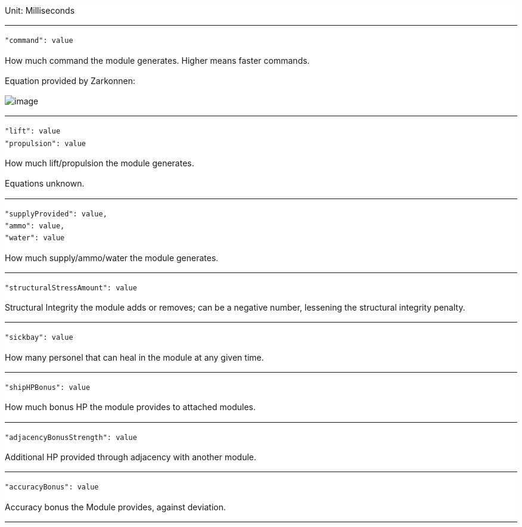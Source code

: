 Unit: Milliseconds
***

```
"command": value
```
How much command the module generates. Higher means faster commands.

Equation provided by Zarkonnen:

![image](https://user-images.githubusercontent.com/69665635/142716537-8016a315-1e68-42a3-a2a9-5d74f2de722c.png)
***

```
"lift": value
"propulsion": value
```
How much lift/propulsion the module generates.

Equations unknown.
***

```
"supplyProvided": value,
"ammo": value,
"water": value
```
How much supply/ammo/water the module generates.
***

```
"structuralStressAmount": value
```
Structural Integrity the module adds or removes; can be a negative number, lessening the structural integrity penalty.
***

```
"sickbay": value
```
How many personel that can heal in the module at any given time.
***

```
"shipHPBonus": value
```
How much bonus HP the module provides to attached modules.
***

```
"adjacencyBonusStrength": value
```
Additional HP provided through adjacency with another module.
***

```
"accuracyBonus": value
```
Accuracy bonus the Module provides, against deviation.
***
